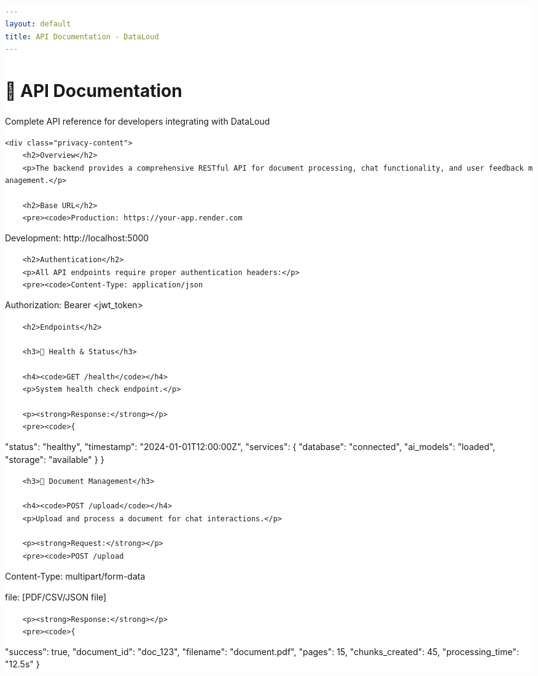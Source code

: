 ```yaml
---
layout: default
title: API Documentation - DataLoud
---
```


<div class="content-wrapper">
    <div class="page-header">
        <h1 class="page-title">📡 API Documentation</h1>
        <p class="page-description">Complete API reference for developers integrating with DataLoud</p>
    </div>

    <div class="privacy-content">
        <h2>Overview</h2>
        <p>The backend provides a comprehensive RESTful API for document processing, chat functionality, and user feedback management.</p>

        <h2>Base URL</h2>
        <pre><code>Production: https://your-app.render.com
Development: http://localhost:5000</code></pre>

        <h2>Authentication</h2>
        <p>All API endpoints require proper authentication headers:</p>
        <pre><code>Content-Type: application/json
Authorization: Bearer &lt;jwt_token&gt;</code></pre>

        <h2>Endpoints</h2>

        <h3>🔄 Health & Status</h3>

        <h4><code>GET /health</code></h4>
        <p>System health check endpoint.</p>

        <p><strong>Response:</strong></p>
        <pre><code>{
  "status": "healthy",
  "timestamp": "2024-01-01T12:00:00Z",
  "services": {
    "database": "connected",
    "ai_models": "loaded",
    "storage": "available"
  }
}</code></pre>

        <h3>📄 Document Management</h3>

        <h4><code>POST /upload</code></h4>
        <p>Upload and process a document for chat interactions.</p>

        <p><strong>Request:</strong></p>
        <pre><code>POST /upload
Content-Type: multipart/form-data

file: [PDF/CSV/JSON file]</code></pre>

        <p><strong>Response:</strong></p>
        <pre><code>{
  "success": true,
  "document_id": "doc_123",
  "filename": "document.pdf",
  "pages": 15,
  "chunks_created": 45,
  "processing_time": "12.5s"
}</code></pre>
